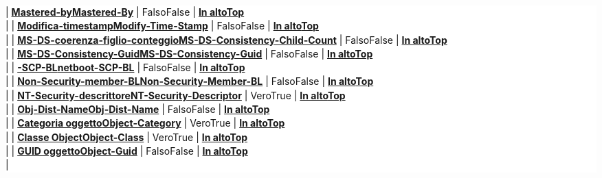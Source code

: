 | [<span data-ttu-id="272fa-246">**Mastered-by**</span><span class="sxs-lookup"><span data-stu-id="272fa-246">**Mastered-By**</span></span>](a-masteredby.md)                                       | <span data-ttu-id="272fa-247">Falso</span><span class="sxs-lookup"><span data-stu-id="272fa-247">False</span></span>     | [<span data-ttu-id="272fa-248">**In alto**</span><span class="sxs-lookup"><span data-stu-id="272fa-248">**Top**</span></span>](c-top.md)<br/>                                                          |
| [<span data-ttu-id="272fa-249">**Modifica-timestamp**</span><span class="sxs-lookup"><span data-stu-id="272fa-249">**Modify-Time-Stamp**</span></span>](a-modifytimestamp.md)                            | <span data-ttu-id="272fa-250">Falso</span><span class="sxs-lookup"><span data-stu-id="272fa-250">False</span></span>     | [<span data-ttu-id="272fa-251">**In alto**</span><span class="sxs-lookup"><span data-stu-id="272fa-251">**Top**</span></span>](c-top.md)<br/>                                                          |
| [<span data-ttu-id="272fa-252">**MS-DS-coerenza-figlio-conteggio**</span><span class="sxs-lookup"><span data-stu-id="272fa-252">**MS-DS-Consistency-Child-Count**</span></span>](a-ms-ds-consistencychildcount.md)    | <span data-ttu-id="272fa-253">Falso</span><span class="sxs-lookup"><span data-stu-id="272fa-253">False</span></span>     | [<span data-ttu-id="272fa-254">**In alto**</span><span class="sxs-lookup"><span data-stu-id="272fa-254">**Top**</span></span>](c-top.md)<br/>                                                          |
| [<span data-ttu-id="272fa-255">**MS-DS-Consistency-Guid**</span><span class="sxs-lookup"><span data-stu-id="272fa-255">**MS-DS-Consistency-Guid**</span></span>](a-ms-ds-consistencyguid.md)                 | <span data-ttu-id="272fa-256">Falso</span><span class="sxs-lookup"><span data-stu-id="272fa-256">False</span></span>     | [<span data-ttu-id="272fa-257">**In alto**</span><span class="sxs-lookup"><span data-stu-id="272fa-257">**Top**</span></span>](c-top.md)<br/>                                                          |
| [<span data-ttu-id="272fa-258">**-SCP-BL**</span><span class="sxs-lookup"><span data-stu-id="272fa-258">**netboot-SCP-BL**</span></span>](a-netbootscpbl.md)                                  | <span data-ttu-id="272fa-259">Falso</span><span class="sxs-lookup"><span data-stu-id="272fa-259">False</span></span>     | [<span data-ttu-id="272fa-260">**In alto**</span><span class="sxs-lookup"><span data-stu-id="272fa-260">**Top**</span></span>](c-top.md)<br/>                                                          |
| [<span data-ttu-id="272fa-261">**Non-Security-member-BL**</span><span class="sxs-lookup"><span data-stu-id="272fa-261">**Non-Security-Member-BL**</span></span>](a-nonsecuritymemberbl.md)                   | <span data-ttu-id="272fa-262">Falso</span><span class="sxs-lookup"><span data-stu-id="272fa-262">False</span></span>     | [<span data-ttu-id="272fa-263">**In alto**</span><span class="sxs-lookup"><span data-stu-id="272fa-263">**Top**</span></span>](c-top.md)<br/>                                                          |
| [<span data-ttu-id="272fa-264">**NT-Security-descrittore**</span><span class="sxs-lookup"><span data-stu-id="272fa-264">**NT-Security-Descriptor**</span></span>](a-ntsecuritydescriptor.md)                  | <span data-ttu-id="272fa-265">Vero</span><span class="sxs-lookup"><span data-stu-id="272fa-265">True</span></span>      | [<span data-ttu-id="272fa-266">**In alto**</span><span class="sxs-lookup"><span data-stu-id="272fa-266">**Top**</span></span>](c-top.md)<br/>                                                          |
| [<span data-ttu-id="272fa-267">**Obj-Dist-Name**</span><span class="sxs-lookup"><span data-stu-id="272fa-267">**Obj-Dist-Name**</span></span>](a-distinguishedname.md)                              | <span data-ttu-id="272fa-268">Falso</span><span class="sxs-lookup"><span data-stu-id="272fa-268">False</span></span>     | [<span data-ttu-id="272fa-269">**In alto**</span><span class="sxs-lookup"><span data-stu-id="272fa-269">**Top**</span></span>](c-top.md)<br/>                                                          |
| [<span data-ttu-id="272fa-270">**Categoria oggetto**</span><span class="sxs-lookup"><span data-stu-id="272fa-270">**Object-Category**</span></span>](a-objectcategory.md)                               | <span data-ttu-id="272fa-271">Vero</span><span class="sxs-lookup"><span data-stu-id="272fa-271">True</span></span>      | [<span data-ttu-id="272fa-272">**In alto**</span><span class="sxs-lookup"><span data-stu-id="272fa-272">**Top**</span></span>](c-top.md)<br/>                                                          |
| [<span data-ttu-id="272fa-273">**Classe Object**</span><span class="sxs-lookup"><span data-stu-id="272fa-273">**Object-Class**</span></span>](a-objectclass.md)                                     | <span data-ttu-id="272fa-274">Vero</span><span class="sxs-lookup"><span data-stu-id="272fa-274">True</span></span>      | [<span data-ttu-id="272fa-275">**In alto**</span><span class="sxs-lookup"><span data-stu-id="272fa-275">**Top**</span></span>](c-top.md)<br/>                                                          |
| [<span data-ttu-id="272fa-276">**GUID oggetto**</span><span class="sxs-lookup"><span data-stu-id="272fa-276">**Object-Guid**</span></span>](a-objectguid.md)                                       | <span data-ttu-id="272fa-277">Falso</span><span class="sxs-lookup"><span data-stu-id="272fa-277">False</span></span>     | [<span data-ttu-id="272fa-278">**In alto**</span><span class="sxs-lookup"><span data-stu-id="272fa-278">**Top**</span></span>](c-top.md)<br/>                                                          |